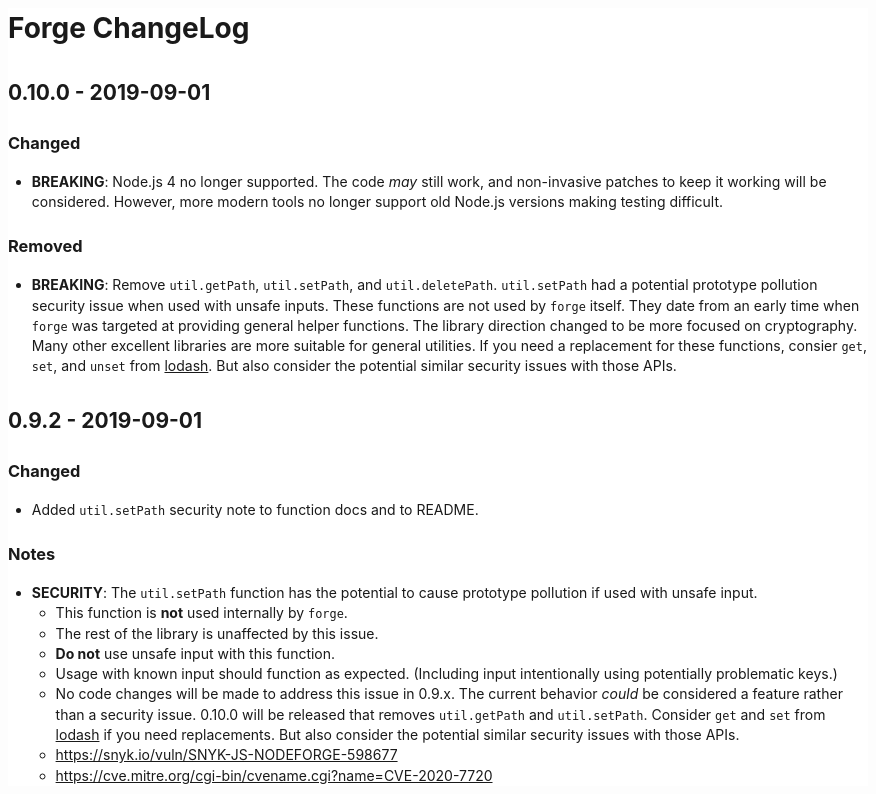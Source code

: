 Forge ChangeLog
===============

## 0.10.0 - 2019-09-01

### Changed

- **BREAKING**: Node.js 4 no longer supported. The code *may* still work, and non-invasive patches to keep it working
  will be considered. However, more modern tools no longer support old Node.js versions making testing difficult.

### Removed

- **BREAKING**: Remove `util.getPath`, `util.setPath`, and `util.deletePath`.
  `util.setPath` had a potential prototype pollution security issue when used with unsafe inputs. These functions are
  not used by `forge` itself. They date from an early time when `forge` was targeted at providing general helper
  functions. The library direction changed to be more focused on cryptography. Many other excellent libraries are more
  suitable for general utilities. If you need a replacement for these functions, consier `get`, `set`, and `unset`
  from [lodash](https://lodash.com/). But also consider the potential similar security issues with those APIs.

## 0.9.2 - 2019-09-01

### Changed

- Added `util.setPath` security note to function docs and to README.

### Notes

- **SECURITY**: The `util.setPath` function has the potential to cause prototype pollution if used with unsafe input.
  - This function is **not** used internally by `forge`.
  - The rest of the library is unaffected by this issue.
  - **Do not** use unsafe input with this function.
  - Usage with known input should function as expected. (Including input intentionally using potentially problematic
    keys.)
  - No code changes will be made to address this issue in 0.9.x. The current behavior *could* be considered a feature
    rather than a security issue. 0.10.0 will be released that removes `util.getPath` and `util.setPath`. Consider `get`
    and `set` from [lodash](https://lodash.com/) if you need replacements. But also consider the potential similar
    security issues with those APIs.
  - https://snyk.io/vuln/SNYK-JS-NODEFORGE-598677
  - https://cve.mitre.org/cgi-bin/cvename.cgi?name=CVE-2020-7720
